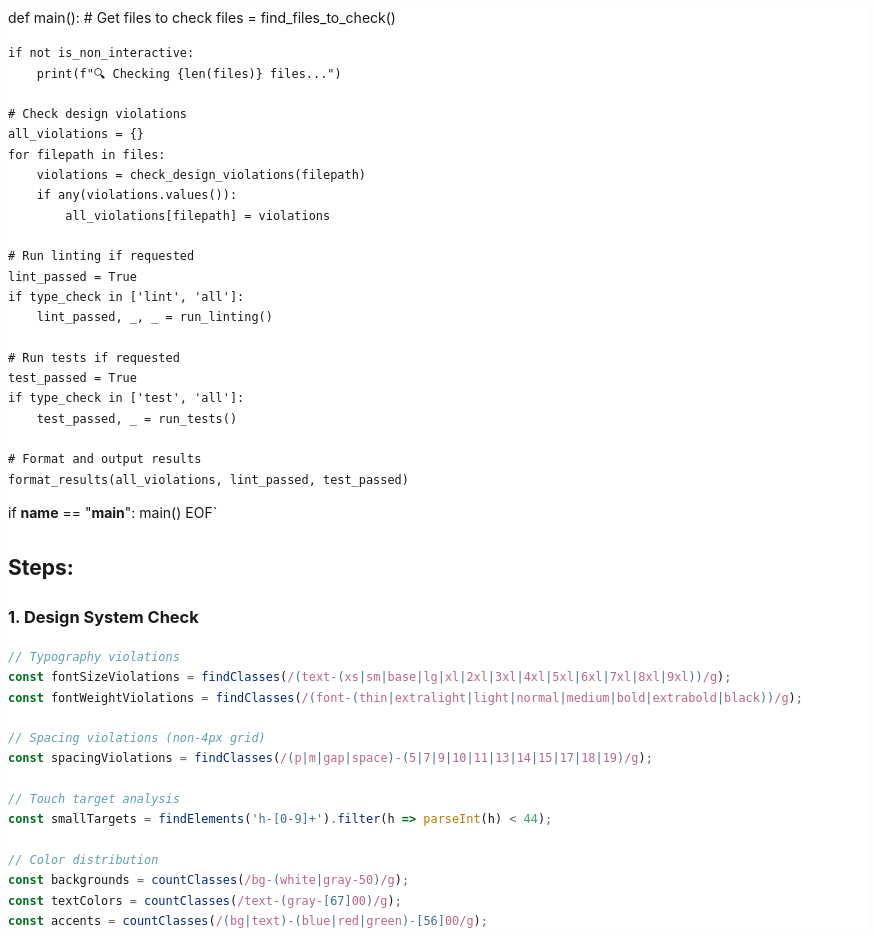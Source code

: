 def main():
    # Get files to check
    files = find_files_to_check()
    
    if not is_non_interactive:
        print(f"🔍 Checking {len(files)} files...")
    
    # Check design violations
    all_violations = {}
    for filepath in files:
        violations = check_design_violations(filepath)
        if any(violations.values()):
            all_violations[filepath] = violations
    
    # Run linting if requested
    lint_passed = True
    if type_check in ['lint', 'all']:
        lint_passed, _, _ = run_linting()
    
    # Run tests if requested
    test_passed = True
    if type_check in ['test', 'all']:
        test_passed, _ = run_tests()
    
    # Format and output results
    format_results(all_violations, lint_passed, test_passed)

if __name__ == "__main__":
    main()
EOF`

## Steps:

### 1. Design System Check

```typescript
// Typography violations
const fontSizeViolations = findClasses(/(text-(xs|sm|base|lg|xl|2xl|3xl|4xl|5xl|6xl|7xl|8xl|9xl))/g);
const fontWeightViolations = findClasses(/(font-(thin|extralight|light|normal|medium|bold|extrabold|black))/g);

// Spacing violations (non-4px grid)
const spacingViolations = findClasses(/(p|m|gap|space)-(5|7|9|10|11|13|14|15|17|18|19)/g);

// Touch target analysis
const smallTargets = findElements('h-[0-9]+').filter(h => parseInt(h) < 44);

// Color distribution
const backgrounds = countClasses(/bg-(white|gray-50)/g);
const textColors = countClasses(/text-(gray-[67]00)/g);
const accents = countClasses(/(bg|text)-(blue|red|green)-[56]00/g);
```
